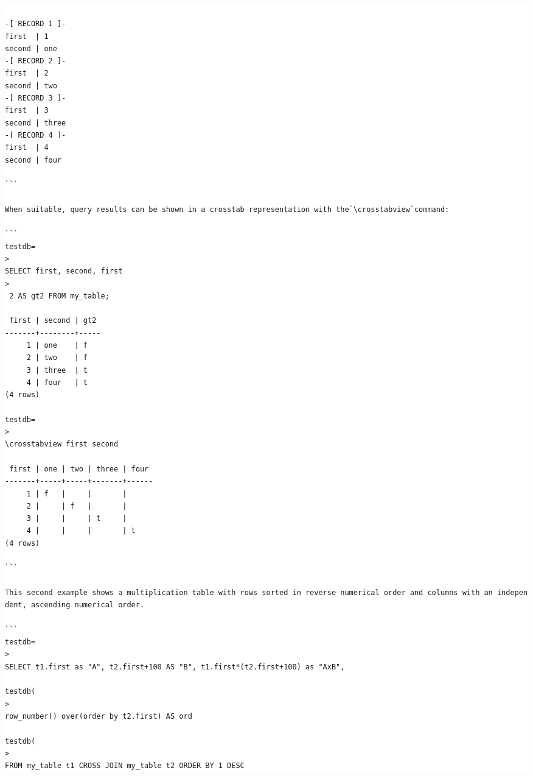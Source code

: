 `````

-[ RECORD 1 ]-
first  | 1
second | one
-[ RECORD 2 ]-
first  | 2
second | two
-[ RECORD 3 ]-
first  | 3
second | three
-[ RECORD 4 ]-
first  | 4
second | four

```

When suitable, query results can be shown in a crosstab representation with the`\crosstabview`command:

```
testdb=
>
SELECT first, second, first 
>
 2 AS gt2 FROM my_table;

 first | second | gt2 
-------+--------+-----
     1 | one    | f
     2 | two    | f
     3 | three  | t
     4 | four   | t
(4 rows)

testdb=
>
\crosstabview first second

 first | one | two | three | four 
-------+-----+-----+-------+------
     1 | f   |     |       | 
     2 |     | f   |       | 
     3 |     |     | t     | 
     4 |     |     |       | t
(4 rows)

```

This second example shows a multiplication table with rows sorted in reverse numerical order and columns with an independent, ascending numerical order.

```
testdb=
>
SELECT t1.first as "A", t2.first+100 AS "B", t1.first*(t2.first+100) as "AxB",

testdb(
>
row_number() over(order by t2.first) AS ord

testdb(
>
FROM my_table t1 CROSS JOIN my_table t2 ORDER BY 1 DESC

`````

[^1]:  [PostgreSQL: Documentation: 10: psql](https://www.postgresql.org/docs/10/static/app-psql.html)